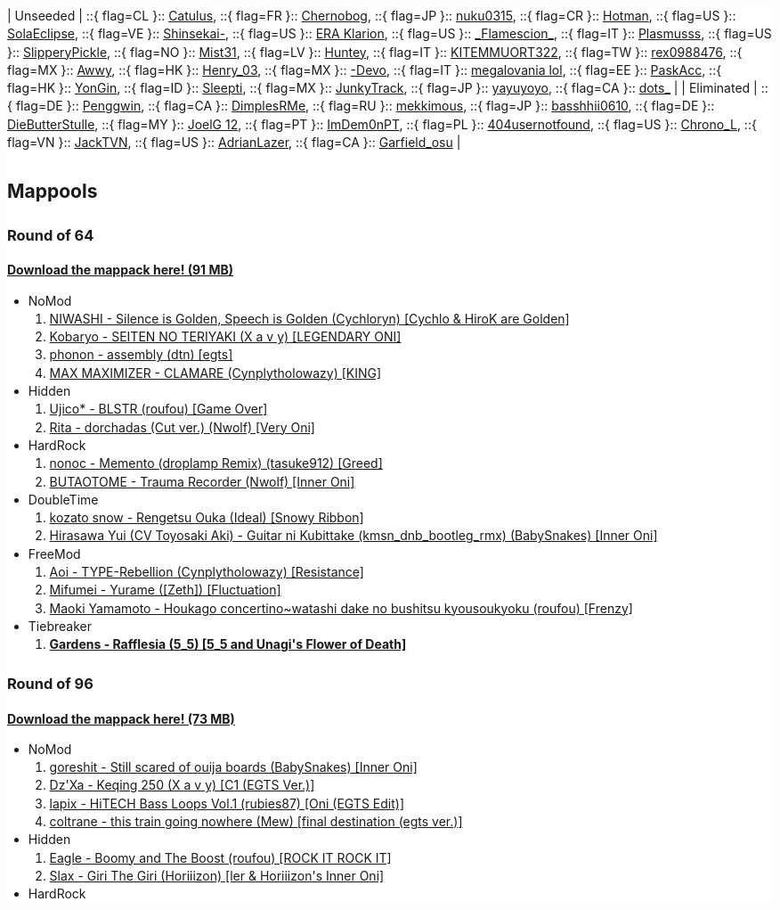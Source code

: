 | Unseeded | ::{ flag=CL }:: [Catulus](https://osu.ppy.sh/users/6276709), ::{ flag=FR }:: [Chernobog](https://osu.ppy.sh/users/3317042), ::{ flag=JP }:: [nuku0315](https://osu.ppy.sh/users/8772103), ::{ flag=CR }:: [Hotman](https://osu.ppy.sh/users/7902082), ::{ flag=US }:: [SolaEclipse](https://osu.ppy.sh/users/6621158), ::{ flag=VE }:: [Shinsekai-](https://osu.ppy.sh/users/2140739), ::{ flag=US }:: [ERA Klarion](https://osu.ppy.sh/users/13857986), ::{ flag=US }:: [\_Flamescion\_](https://osu.ppy.sh/users/17841784), ::{ flag=IT }:: [Plasmusss](https://osu.ppy.sh/users/20822544), ::{ flag=US }:: [SlipperyPickle](https://osu.ppy.sh/users/11969691), ::{ flag=NO }:: [Mist31](https://osu.ppy.sh/users/18916920), ::{ flag=LV }:: [Huntey](https://osu.ppy.sh/users/14451706), ::{ flag=IT }:: [KITEMMUORT322](https://osu.ppy.sh/users/10370310), ::{ flag=TW }:: [rex0988476](https://osu.ppy.sh/users/11426995), ::{ flag=MX }:: [Awwy](https://osu.ppy.sh/users/4183406), ::{ flag=HK }:: [Henry\_03](https://osu.ppy.sh/users/17413733), ::{ flag=MX }:: [-Devo](https://osu.ppy.sh/users/7090541), ::{ flag=IT }:: [megalovania lol](https://osu.ppy.sh/users/20215461), ::{ flag=EE }:: [PaskAcc](https://osu.ppy.sh/users/9040795), ::{ flag=HK }:: [YonGin](https://osu.ppy.sh/users/7109317), ::{ flag=ID }:: [Sleepti](https://osu.ppy.sh/users/7137930), ::{ flag=MX }:: [JunkyTrack](https://osu.ppy.sh/users/11720359), ::{ flag=JP }:: [yayuyoyo](https://osu.ppy.sh/users/8104504), ::{ flag=CA }:: [dots\_](https://osu.ppy.sh/users/15429414) |
| Eliminated | ::{ flag=DE }:: [Penggwin](https://osu.ppy.sh/users/14050018), ::{ flag=CA }:: [DimplesRMe](https://osu.ppy.sh/users/13348268), ::{ flag=RU }:: [mekkimous](https://osu.ppy.sh/users/17381947), ::{ flag=JP }:: [basshhii0610](https://osu.ppy.sh/users/27997121), ::{ flag=DE }:: [DieButterStulle](https://osu.ppy.sh/users/4965323), ::{ flag=MY }:: [JoelG 12](https://osu.ppy.sh/users/18403677), ::{ flag=PT }:: [ImDem0nPT](https://osu.ppy.sh/users/12733839), ::{ flag=PL }:: [404usernotfound](https://osu.ppy.sh/users/5274209), ::{ flag=US }:: [Chrono\_L](https://osu.ppy.sh/users/24638065), ::{ flag=VN }:: [JackTVN](https://osu.ppy.sh/users/12510704), ::{ flag=US }:: [AdrianLazer](https://osu.ppy.sh/users/10292643), ::{ flag=CA }:: [Garfield\_osu](https://osu.ppy.sh/users/9743947) |

## Mappools

### Round of 64

**[Download the mappack here! (91 MB)](https://mega.nz/file/SZQy2aDZ#QwcEZrFyd-t-ZBPaBIJ9a2Aj7PSeU0zEjBw9dZkrC1o)**

- NoMod
  1. [NIWASHI - Silence is Golden, Speech is Golden (Cychloryn) \[Cychlo & HiroK are Golden\]](https://osu.ppy.sh/beatmapsets/1833489#taiko/3764096)
  2. [Kobaryo - SEITEN NO TERIYAKI (X a v y) \[LEGENDARY ONI\]](https://osu.ppy.sh/beatmapsets/1833494#taiko/3764104)
  3. [phonon - assembly (dtn) \[egts\]](https://osu.ppy.sh/beatmapsets/1833802#taiko/3764703)
  4. [MAX MAXIMIZER - CLAMARE (Cynplytholowazy) \[KING\]](https://osu.ppy.sh/beatmapsets/1833434#taiko/3763976)
- Hidden
  1. [Ujico\* - BLSTR (roufou) \[Game Over\]](https://osu.ppy.sh/beatmapsets/1833510#taiko/3764140)
  2. [Rita - dorchadas (Cut ver.) (Nwolf) \[Very Oni\]](https://osu.ppy.sh/beatmapsets/1833515#taiko/3764148)
- HardRock
  1. [nonoc - Memento (droplamp Remix) (tasuke912) \[Greed\]](https://osu.ppy.sh/beatmapsets/1833332#taiko/3763709)
  2. [BUTAOTOME - Trauma Recorder (Nwolf) \[Inner Oni\]](https://osu.ppy.sh/beatmapsets/1833526#taiko/3764166)
- DoubleTime
  1. [kozato snow - Rengetsu Ouka (Ideal) \[Snowy Ribbon\]](https://osu.ppy.sh/beatmapsets/1833532#taiko/3764176)
  2. [Hirasawa Yui (CV Toyosaki Aki) - Guitar ni Kubittake (kmsn\_dnb\_bootleg\_rmx) (BabySnakes) \[Inner Oni\]](https://osu.ppy.sh/beatmapsets/1833613#taiko/3764316)
- FreeMod
  1. [Aoi - TYPE-Rebellion (Cynplytholowazy) \[Resistance\]](https://osu.ppy.sh/beatmapsets/1833435#taiko/3763979)
  2. [Mifumei - Yurame (\[Zeth\]) \[Fluctuation\]](https://osu.ppy.sh/beatmapsets/1833425#taiko/3763957)
  3. [Maoki Yamamoto - Houkago concertino~watashi dake no bushitsu kyousoukyoku (roufou) \[Frenzy\]](https://osu.ppy.sh/beatmapsets/1833545#taiko/3764201)
- Tiebreaker
  1. **[Gardens - Rafflesia (5\_5) \[5\_5 and Unagi's Flower of Death\]](https://osu.ppy.sh/beatmapsets/1833491#taiko/3764098)**

### Round of 96

**[Download the mappack here! (73 MB)](https://mega.nz/file/2QATVbSD#jAPFWPwuBMfl7AtJP8I_pX8MzOyI63-jCsXKHxpZB84)**

- NoMod
  1. [goreshit - Still scared of ouija boards (BabySnakes) \[Inner Oni\]](https://osu.ppy.sh/beatmapsets/1828702#taiko/3753217)
  2. [Dz'Xa - Keqing 250 (X a v y) \[C1 (EGTS Ver.)\]](https://osu.ppy.sh/beatmapsets/1828476#taiko/3752724)
  3. [lapix - HiTECH Bass Loops Vol.1 (rubies87) \[Oni (EGTS Edit)\]](https://osu.ppy.sh/beatmapsets/1828205#taiko/3752111)
  4. [coltrane - this train going nowhere (Mew) \[final destination (egts ver.)\]](https://osu.ppy.sh/beatmapsets/1828705#taiko/3753223)
- Hidden
  1. [Eagle - Boomy and The Boost (roufou) \[ROCK IT ROCK IT\]](https://osu.ppy.sh/beatmapsets/1828582#taiko/3752956)
  2. [Slax - Giri The Giri (Horiiizon) \[ler & Horiiizon's Inner Oni\]](https://osu.ppy.sh/beatmapsets/1828739#taiko/3753299)
- HardRock